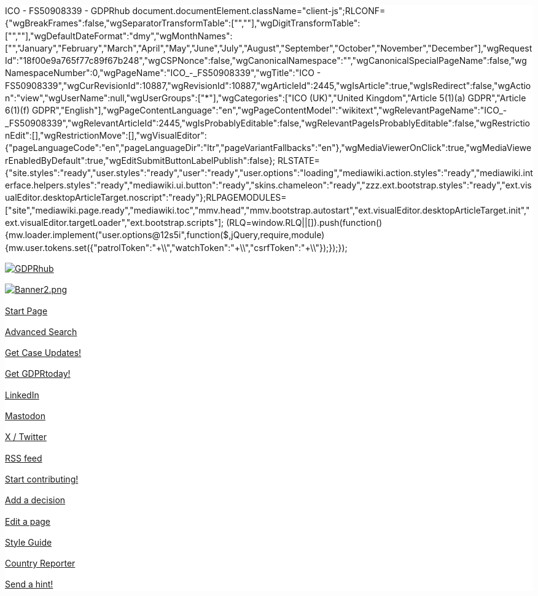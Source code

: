  ICO - FS50908339 - GDPRhub document.documentElement.className="client-js";RLCONF={"wgBreakFrames":false,"wgSeparatorTransformTable":\["",""\],"wgDigitTransformTable":\["",""\],"wgDefaultDateFormat":"dmy","wgMonthNames":\["","January","February","March","April","May","June","July","August","September","October","November","December"\],"wgRequestId":"18f00e9a765f77c89f67b248","wgCSPNonce":false,"wgCanonicalNamespace":"","wgCanonicalSpecialPageName":false,"wgNamespaceNumber":0,"wgPageName":"ICO\_-\_FS50908339","wgTitle":"ICO - FS50908339","wgCurRevisionId":10887,"wgRevisionId":10887,"wgArticleId":2445,"wgIsArticle":true,"wgIsRedirect":false,"wgAction":"view","wgUserName":null,"wgUserGroups":\["\*"\],"wgCategories":\["ICO (UK)","United Kingdom","Article 5(1)(a) GDPR","Article 6(1)(f) GDPR","English"\],"wgPageContentLanguage":"en","wgPageContentModel":"wikitext","wgRelevantPageName":"ICO\_-\_FS50908339","wgRelevantArticleId":2445,"wgIsProbablyEditable":false,"wgRelevantPageIsProbablyEditable":false,"wgRestrictionEdit":\[\],"wgRestrictionMove":\[\],"wgVisualEditor":{"pageLanguageCode":"en","pageLanguageDir":"ltr","pageVariantFallbacks":"en"},"wgMediaViewerOnClick":true,"wgMediaViewerEnabledByDefault":true,"wgEditSubmitButtonLabelPublish":false}; RLSTATE={"site.styles":"ready","user.styles":"ready","user":"ready","user.options":"loading","mediawiki.action.styles":"ready","mediawiki.interface.helpers.styles":"ready","mediawiki.ui.button":"ready","skins.chameleon":"ready","zzz.ext.bootstrap.styles":"ready","ext.visualEditor.desktopArticleTarget.noscript":"ready"};RLPAGEMODULES=\["site","mediawiki.page.ready","mediawiki.toc","mmv.head","mmv.bootstrap.autostart","ext.visualEditor.desktopArticleTarget.init","ext.visualEditor.targetLoader","ext.bootstrap.scripts"\]; (RLQ=window.RLQ||\[\]).push(function(){mw.loader.implement("user.options@12s5i",function($,jQuery,require,module){mw.user.tokens.set({"patrolToken":"+\\\\","watchToken":"+\\\\","csrfToken":"+\\\\"});});});                    

[![GDPRhub](/images/gdprhub_v5_150.png)](/index.php?title=Welcome_to_GDPRhub "Visit the main page")

[![Banner2.png](/images/5/57/Banner2.png)](https://gdprhub.eu/index.php?title=GDPRtoday)

[Start Page](/index.php?title=Welcome_to_GDPRhub)

[Advanced Search](/index.php?title=Advanced_Search)

[Get Case Updates!](#)

[Get GDPRtoday!](/index.php?title=GDPRtoday)

[LinkedIn](https://www.linkedin.com/showcase/gdprhub)

[Mastodon](https://mastodon.social/@GDPRhub)

[X / Twitter](https://www.twitter.com/GDPRhub)

[RSS feed](https://gdprhub.eu/index.php?title=Special:NewPages&feed=atom&hideredirs=1&limit=10&render=1)

[Start contributing!](#)

[Add a decision](/index.php?title=How_to_add_a_new_decision)

[Edit a page](/index.php?title=How_to_edit_a_page_on_GDPRhub)

[Style Guide](/index.php?title=GDPRhub_style_guide)

[Country Reporter](https://gdprmgmt.noyb.eu/become_country_reporter)

[Send a hint!](mailto:GDPRhub@noyb.eu?subject=GDPRhub%20-%20hint&body=Thank%20you%20for%20sending%20us%20a%20hint!%0A%0AIf%20you%20want%20to%20send%20us%20details%20about%20a%20case%20that%20is%20not%20on%20GDPRhub%20yet%2C%20please%20fill%20out%20the%20form%20below!%0AIf%20you%20want%20to%20send%20us%20any%20other%20information%2C%20just%20delete%20this%20text.%0A%0A%3D%3D%3D%20General%20Details%20%3D%3D%3D%0A%0ALink%20to%20the%20decision%20\(attach%20document%20if%20not%20public\)%3A%0ADPA%2FCourt%3A%0ACountry%3A%0ADate%3A%0A%0A%3D%3D%3D%20Factual%20Summary%20in%20English%20%3D%3D%3D%0A%0A-%3E%20What%20happened%20in%20this%20case%3F%0A%0A%3D%3D%3D%20Summary%20of%20the%20Dispute%20in%20English%20%3D%3D%3D%0A%0A-%3E%20What%20was%20the%20core%20dispute%20about%3F%0A%0A%3D%3D%3D%20Summary%20of%20the%20Holding%20in%20English%20%3D%3D%3D%0A%0A-%3E%20What%20is%20the%20core%20take%20away%20from%20the%20decision%3F%0A%0A%0AThank%20you%20for%20your%20support!%0Anoyb.eu%20team)
